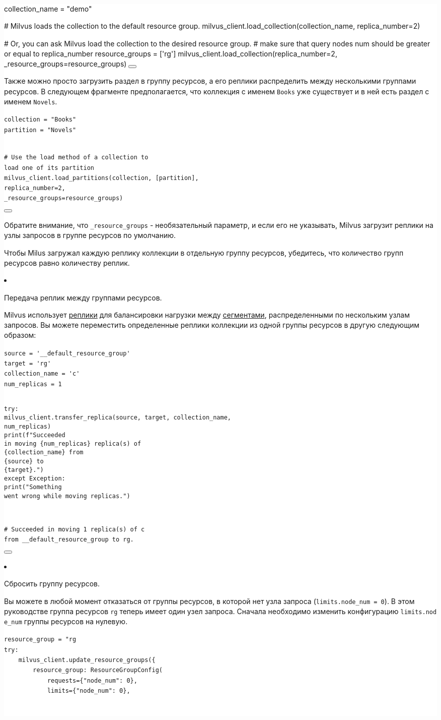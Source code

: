 collection_name = <span class="hljs-string">&quot;demo&quot;</span>

<span class="hljs-comment"># Milvus loads the collection to the default resource group.</span>
milvus_client.load_collection(collection_name, replica_number=<span class="hljs-number">2</span>)

<span class="hljs-comment"># Or, you can ask Milvus load the collection to the desired resource group.</span>
<span class="hljs-comment"># make sure that query nodes num should be greater or equal to replica_number</span>
resource_groups = [<span class="hljs-string">&#x27;rg&#x27;</span>]
milvus_client.load_collection(replica_number=<span class="hljs-number">2</span>, _resource_groups=resource_groups) 
<button class="copy-code-btn"></button></code></pre>
<p>Также можно просто загрузить раздел в группу ресурсов, а его реплики распределить между несколькими группами ресурсов. В следующем фрагменте предполагается, что коллекция с именем <code translate="no">Books</code> уже существует и в ней есть раздел с именем <code translate="no">Novels</code>.</p>
<pre><code translate="no" class="language-python">collection = <span class="hljs-string">&quot;Books&quot;</span>
partition = <span class="hljs-string">&quot;Novels&quot;</span>

<span class="hljs-comment"># Use the load method of a collection to load one of its partition</span>
milvus_client.load_partitions(collection, [partition], replica_number=<span class="hljs-number">2</span>, _resource_groups=resource_groups)
<button class="copy-code-btn"></button></code></pre>
<p>Обратите внимание, что <code translate="no">_resource_groups</code> - необязательный параметр, и если его не указывать, Milvus загрузит реплики на узлы запросов в группе ресурсов по умолчанию.</p>
<p>Чтобы Milus загружал каждую реплику коллекции в отдельную группу ресурсов, убедитесь, что количество групп ресурсов равно количеству реплик.</p></li>
<li><p>Передача реплик между группами ресурсов.</p>
<p>Milvus использует <a href="/docs/ru/replica.md">реплики</a> для балансировки нагрузки между <a href="/docs/ru/glossary.md#Segment">сегментами</a>, распределенными по нескольким узлам запросов. Вы можете переместить определенные реплики коллекции из одной группы ресурсов в другую следующим образом:</p>
<pre><code translate="no" class="language-python">source = <span class="hljs-string">&#x27;__default_resource_group&#x27;</span>
target = <span class="hljs-string">&#x27;rg&#x27;</span>
collection_name = <span class="hljs-string">&#x27;c&#x27;</span>
num_replicas = <span class="hljs-number">1</span>

<span class="hljs-keyword">try</span>:
    milvus_client.transfer_replica(source, target, collection_name, num_replicas)
    <span class="hljs-built_in">print</span>(<span class="hljs-string">f&quot;Succeeded in moving <span class="hljs-subst">{num_replicas}</span> replica(s) of <span class="hljs-subst">{collection_name}</span> from <span class="hljs-subst">{source}</span> to <span class="hljs-subst">{target}</span>.&quot;</span>)
<span class="hljs-keyword">except</span> Exception:
    <span class="hljs-built_in">print</span>(<span class="hljs-string">&quot;Something went wrong while moving replicas.&quot;</span>)

<span class="hljs-comment"># Succeeded in moving 1 replica(s) of c from __default_resource_group to rg.</span>
<button class="copy-code-btn"></button></code></pre></li>
<li><p>Сбросить группу ресурсов.</p>
<p>Вы можете в любой момент отказаться от группы ресурсов, в которой нет узла запроса (<code translate="no">limits.node_num = 0</code>). В этом руководстве группа ресурсов <code translate="no">rg</code> теперь имеет один узел запроса. Сначала необходимо изменить конфигурацию <code translate="no">limits.node_num</code> группы ресурсов на нулевую.</p>
<pre><code translate="no" class="language-python">resource_group = <span class="hljs-string">&quot;rg
try:
    milvus_client.update_resource_groups({
        resource_group: ResourceGroupConfig(
            requests={&quot;</span>node_num<span class="hljs-string">&quot;: 0},
            limits={&quot;</span>node_num<span class="hljs-string">&quot;: 0},